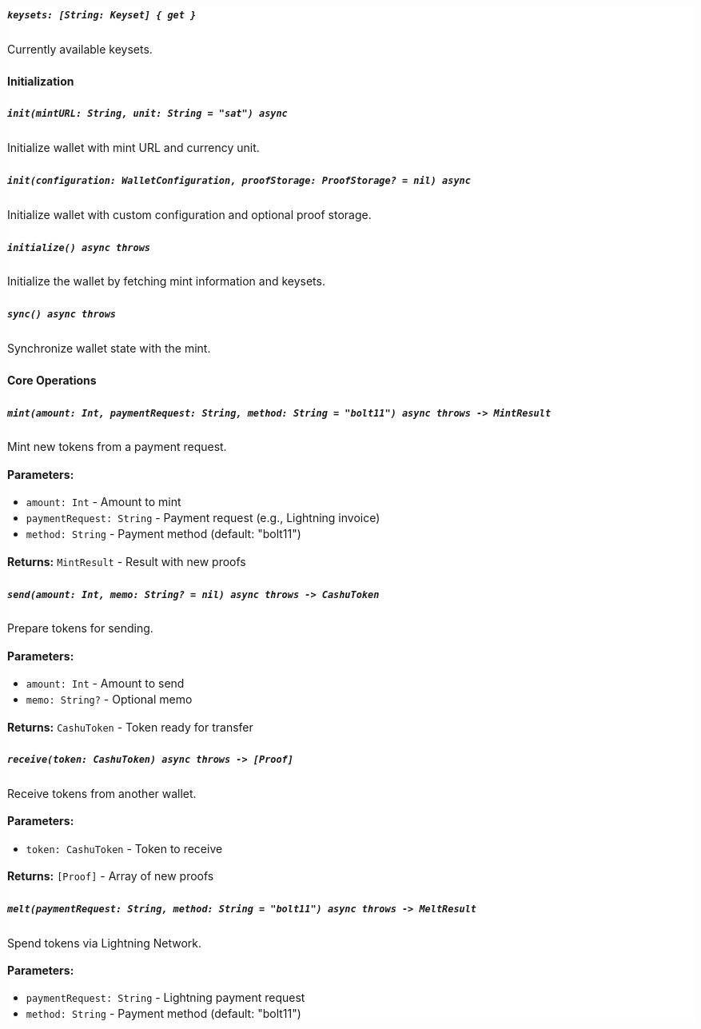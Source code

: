##### `keysets: [String: Keyset] { get }`
Currently available keysets.

#### Initialization

##### `init(mintURL: String, unit: String = "sat") async`
Initialize wallet with mint URL and currency unit.

##### `init(configuration: WalletConfiguration, proofStorage: ProofStorage? = nil) async`
Initialize wallet with custom configuration and optional proof storage.

##### `initialize() async throws`
Initialize the wallet by fetching mint information and keysets.

##### `sync() async throws`
Synchronize wallet state with the mint.

#### Core Operations

##### `mint(amount: Int, paymentRequest: String, method: String = "bolt11") async throws -> MintResult`
Mint new tokens from a payment request.

**Parameters:**
- `amount: Int` - Amount to mint
- `paymentRequest: String` - Payment request (e.g., Lightning invoice)
- `method: String` - Payment method (default: "bolt11")

**Returns:** `MintResult` - Result with new proofs

##### `send(amount: Int, memo: String? = nil) async throws -> CashuToken`
Prepare tokens for sending.

**Parameters:**
- `amount: Int` - Amount to send
- `memo: String?` - Optional memo

**Returns:** `CashuToken` - Token ready for transfer

##### `receive(token: CashuToken) async throws -> [Proof]`
Receive tokens from another wallet.

**Parameters:**
- `token: CashuToken` - Token to receive

**Returns:** `[Proof]` - Array of new proofs

##### `melt(paymentRequest: String, method: String = "bolt11") async throws -> MeltResult`
Spend tokens via Lightning Network.

**Parameters:**
- `paymentRequest: String` - Lightning payment request
- `method: String` - Payment method (default: "bolt11")
